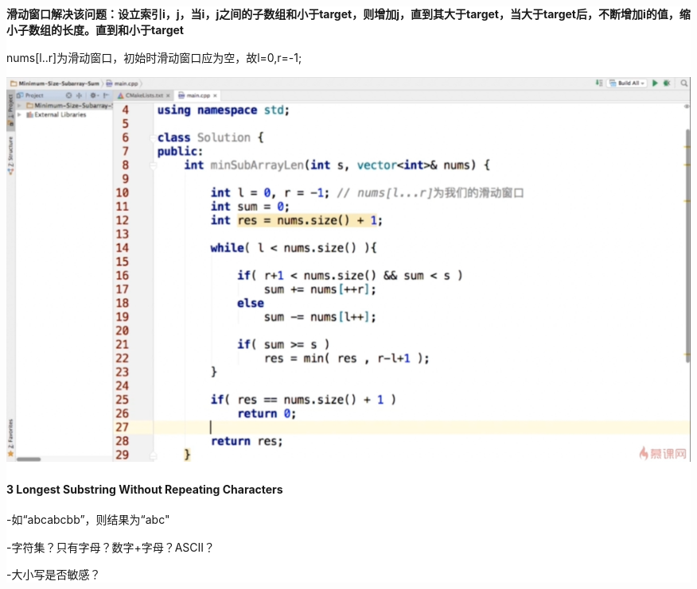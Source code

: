 



**滑动窗口解决该问题：设立索引i，j，当i，j之间的子数组和小于target，则增加j，直到其大于target，当大于target后，不断增加i的值，缩小子数组的长度。直到和小于target**



nums[l..r]为滑动窗口，初始时滑动窗口应为空，故l=0,r=-1;



![1561896713668](images\1561896713668.png)





#### 3 Longest Substring Without Repeating Characters



-如“abcabcbb”，则结果为“abc"

-字符集？只有字母？数字+字母？ASCII？

-大小写是否敏感？


